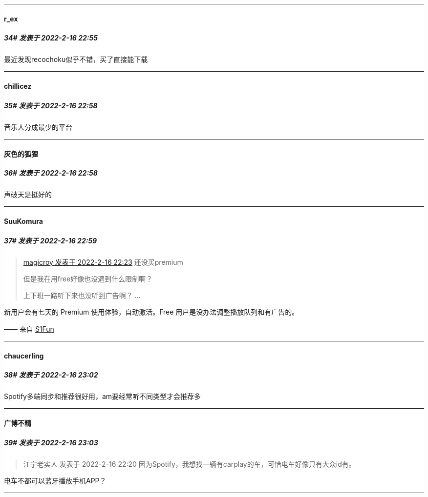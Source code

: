 *****

####  r_ex  
##### 34#       发表于 2022-2-16 22:55

最近发现recochoku似乎不错，买了直接能下载

*****

####  chillicez  
##### 35#       发表于 2022-2-16 22:58

音乐人分成最少的平台

*****

####  灰色的狐狸  
##### 36#       发表于 2022-2-16 22:58

声破天是挺好的

*****

####  SuuKomura  
##### 37#       发表于 2022-2-16 22:59

<blockquote><a href="httphttps://bbs.saraba1st.com/2b/forum.php?mod=redirect&amp;goto=findpost&amp;pid=54718024&amp;ptid=2052990" target="_blank">magicroy 发表于 2022-2-16 22:23</a>
还没买premium

但是我在用free好像也没遇到什么限制啊？

上下班一路听下来也没听到广告啊？ ...</blockquote>
新用户会有七天的 Premium 使用体验，自动激活。Free 用户是没办法调整播放队列和有广告的。

—— 来自 [S1Fun](https://s1fun.koalcat.com)

*****

####  chaucerling  
##### 38#       发表于 2022-2-16 23:02

Spotify多端同步和推荐很好用，am要经常听不同类型才会推荐多

*****

####  广博不精  
##### 39#       发表于 2022-2-16 23:03

<blockquote>江宁老实人 发表于 2022-2-16 22:20
因为Spotify，我想找一辆有carplay的车，可惜电车好像只有大众id有。</blockquote>
电车不都可以蓝牙播放手机APP？

*****
